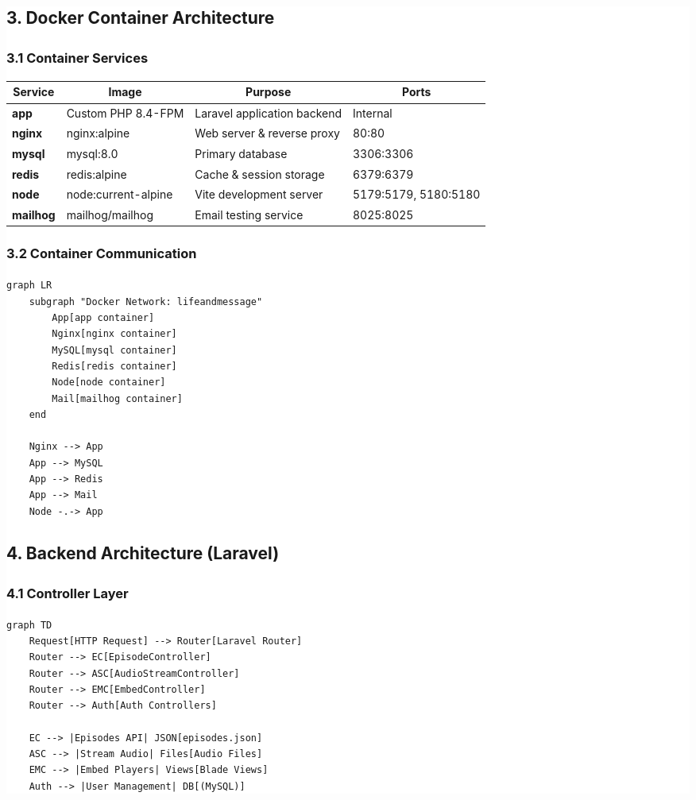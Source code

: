 ## 3. Docker Container Architecture

### 3.1 Container Services

| Service | Image | Purpose | Ports |
|---------|-------|---------|-------|
| **app** | Custom PHP 8.4-FPM | Laravel application backend | Internal |
| **nginx** | nginx:alpine | Web server & reverse proxy | 80:80 |
| **mysql** | mysql:8.0 | Primary database | 3306:3306 |
| **redis** | redis:alpine | Cache & session storage | 6379:6379 |
| **node** | node:current-alpine | Vite development server | 5179:5179, 5180:5180 |
| **mailhog** | mailhog/mailhog | Email testing service | 8025:8025 |

### 3.2 Container Communication

```mermaid
graph LR
    subgraph "Docker Network: lifeandmessage"
        App[app container]
        Nginx[nginx container]
        MySQL[mysql container]
        Redis[redis container]
        Node[node container]
        Mail[mailhog container]
    end
    
    Nginx --> App
    App --> MySQL
    App --> Redis
    App --> Mail
    Node -.-> App
```

## 4. Backend Architecture (Laravel)

### 4.1 Controller Layer

```mermaid
graph TD
    Request[HTTP Request] --> Router[Laravel Router]
    Router --> EC[EpisodeController]
    Router --> ASC[AudioStreamController]
    Router --> EMC[EmbedController]
    Router --> Auth[Auth Controllers]
    
    EC --> |Episodes API| JSON[episodes.json]
    ASC --> |Stream Audio| Files[Audio Files]
    EMC --> |Embed Players| Views[Blade Views]
    Auth --> |User Management| DB[(MySQL)]
```
